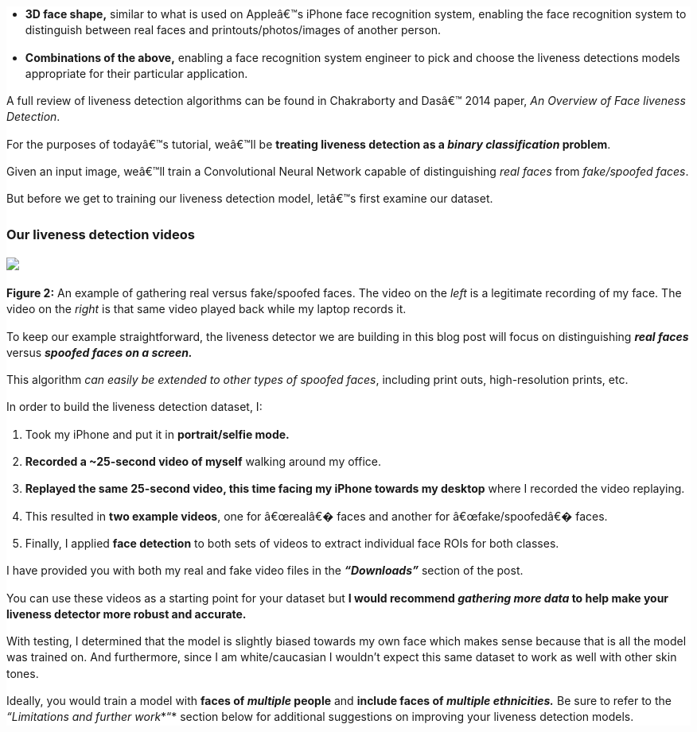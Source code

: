 - **3D face shape,** similar to what is used on Appleâ€™s iPhone face recognition system, enabling the face recognition system to distinguish between real faces and printouts/photos/images of another person.

- **Combinations of the above,** enabling a face recognition system engineer to pick and choose the liveness detections models appropriate for their particular application.


A full review of liveness detection algorithms can be found in Chakraborty and Dasâ€™ 2014 paper, *An Overview of Face liveness Detection*.

For the purposes of todayâ€™s tutorial, weâ€™ll be **treating liveness detection as a *binary classification* problem**.

Given an input image, weâ€™ll train a Convolutional Neural Network capable of distinguishing *real faces* from *fake/spoofed faces*.

But before we get to training our liveness detection model, letâ€™s first examine our dataset.

### Our liveness detection videos
![](https://s3-us-west-2.amazonaws.com/static.pyimagesearch.com/liveliness-detection-opencv/liveliness_detection_opencv_inputs.gif)


**Figure 2:** An example of gathering real versus fake/spoofed faces. The video on the *left* is a legitimate recording of my face. The video on the *right* is that same video played back while my laptop records it.

To keep our example straightforward, the liveness detector we are building in this blog post will focus on distinguishing ***real faces*** versus ***spoofed faces on a screen.***

This algorithm *can easily be extended to other types of spoofed faces*, including print outs, high-resolution prints, etc.

In order to build the liveness detection dataset, I:

1. Took my iPhone and put it in **portrait/selfie mode.**

1. **Recorded a ~25-second video of myself** walking around my office.

1. **Replayed the same 25-second video, this time facing my iPhone towards my desktop** where I recorded the video replaying.

1. This resulted in **two example videos**, one for â€œrealâ€� faces and another for â€œfake/spoofedâ€� faces.

1. Finally, I applied **face detection** to both sets of videos to extract individual face ROIs for both classes.


I have provided you with both my real and fake video files in the ***“Downloads”*** section of the post.

You can use these videos as a starting point for your dataset but **I would recommend *gathering more data* to help make your liveness detector more robust and accurate.**

With testing, I determined that the model is slightly biased towards my own face which makes sense because that is all the model was trained on. And furthermore, since I am white/caucasian I wouldn’t expect this same dataset to work as well with other skin tones.

Ideally, you would train a model with **faces of *multiple* people** and **include faces of *multiple ethnicities.*** Be sure to refer to the *“Limitations and further work**“* section below for additional suggestions on improving your liveness detection models.
